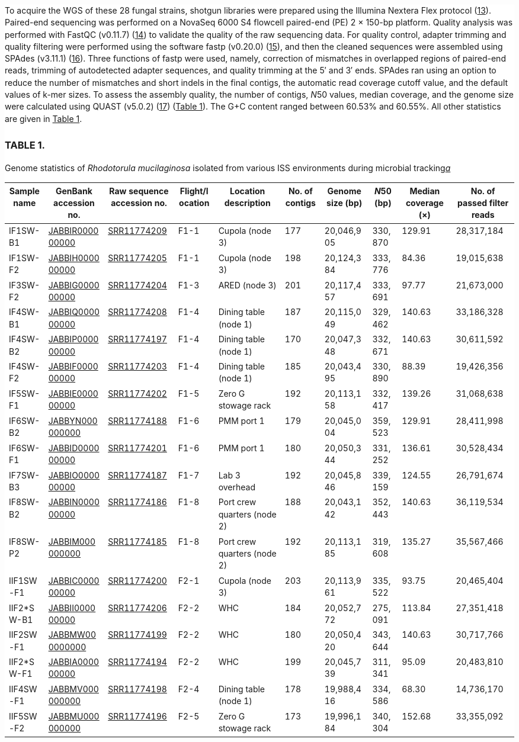 To acquire the WGS of these 28 fungal strains, shotgun libraries were prepared using the Illumina Nextera Flex protocol ([13](#B13)). Paired-end sequencing was performed on a NovaSeq 6000 S4 flowcell paired-end (PE) 2 × 150-bp platform. Quality analysis was performed with FastQC (v0.11.7) ([14](#B14)) to validate the quality of the raw sequencing data. For quality control, adapter trimming and quality filtering were performed using the software fastp (v0.20.0) ([15](#B15)), and then the cleaned sequences were assembled using SPAdes (v3.11.1) ([16](#B16)). Three functions of fastp were used, namely, correction of mismatches in overlapped regions of paired-end reads, trimming of autodetected adapter sequences, and quality trimming at the 5′ and 3′ ends. SPAdes ran using an option to reduce the number of mismatches and short indels in the final contigs, the automatic read coverage cutoff value, and the default values of k-mer sizes. To assess the assembly quality, the number of contigs, *N*50 values, median coverage, and the genome size were calculated using QUAST (v5.0.2) ([17](#B17)) ([Table 1](#tab1)). The G+C content ranged between 60.53% and 60.55%. All other statistics are given in [Table 1](#tab1).

### TABLE 1.

Genome statistics of *Rhodotorula mucilaginosa* isolated from various ISS environments during microbial tracking[*a*](#ngtab1.1)

| Sample name | GenBank accession no. | Raw sequence accession no. | Flight/location | Location description | No. of contigs | Genome size (bp) | *N*50 (bp) | Median coverage (×) | No. of passed filter reads |
| --- | --- | --- | --- | --- | --- | --- | --- | --- | --- |
| IF1SW-B1 | [JABBIR000000000](https://www.ncbi.nlm.nih.gov/nuccore/JABBIR000000000) | [SRR11774209](https://trace.ncbi.nlm.nih.gov/Traces/sra/?run=SRR11774209) | F1-1 | Cupola (node 3) | 177 | 20,046,905 | 330,870 | 129.91 | 28,317,184 |
| IF1SW-F2 | [JABBIH000000000](https://www.ncbi.nlm.nih.gov/nuccore/JABBIH000000000) | [SRR11774205](https://trace.ncbi.nlm.nih.gov/Traces/sra/?run=SRR11774205) | F1-1 | Cupola (node 3) | 198 | 20,124,384 | 333,776 | 84.36 | 19,015,638 |
| IF3SW-F2 | [JABBIG000000000](https://www.ncbi.nlm.nih.gov/nuccore/JABBIG000000000) | [SRR11774204](https://trace.ncbi.nlm.nih.gov/Traces/sra/?run=SRR11774204) | F1-3 | ARED (node 3) | 201 | 20,117,457 | 333,691 | 97.77 | 21,673,000 |
| IF4SW-B1 | [JABBIQ000000000](https://www.ncbi.nlm.nih.gov/nuccore/JABBIQ000000000) | [SRR11774208](https://trace.ncbi.nlm.nih.gov/Traces/sra/?run=SRR11774208) | F1-4 | Dining table (node 1) | 187 | 20,115,049 | 329,462 | 140.63 | 33,186,328 |
| IF4SW-B2 | [JABBIP000000000](https://www.ncbi.nlm.nih.gov/nuccore/JABBIP000000000) | [SRR11774197](https://trace.ncbi.nlm.nih.gov/Traces/sra/?run=SRR11774197) | F1-4 | Dining table (node 1) | 170 | 20,047,348 | 332,671 | 140.63 | 30,611,592 |
| IF4SW-F2 | [JABBIF000000000](https://www.ncbi.nlm.nih.gov/nuccore/JABBIF000000000) | [SRR11774203](https://trace.ncbi.nlm.nih.gov/Traces/sra/?run=SRR11774203) | F1-4 | Dining table (node 1) | 185 | 20,043,495 | 330,890 | 88.39 | 19,426,356 |
| IF5SW-F1 | [JABBIE000000000](https://www.ncbi.nlm.nih.gov/nuccore/JABBIE000000000) | [SRR11774202](https://trace.ncbi.nlm.nih.gov/Traces/sra/?run=SRR11774202) | F1-5 | Zero G stowage rack | 192 | 20,113,158 | 332,417 | 139.26 | 31,068,638 |
| IF6SW-B2 | [JABBYN000000000](https://www.ncbi.nlm.nih.gov/nuccore/JABBYN000000000) | [SRR11774188](https://trace.ncbi.nlm.nih.gov/Traces/sra/?run=SRR11774188) | F1-6 | PMM port 1 | 179 | 20,045,004 | 359,523 | 129.91 | 28,411,998 |
| IF6SW-F1 | [JABBID000000000](https://www.ncbi.nlm.nih.gov/nuccore/JABBID000000000) | [SRR11774201](https://trace.ncbi.nlm.nih.gov/Traces/sra/?run=SRR11774201) | F1-6 | PMM port 1 | 180 | 20,050,344 | 331,252 | 136.61 | 30,528,434 |
| IF7SW-B3 | [JABBIO000000000](https://www.ncbi.nlm.nih.gov/nuccore/JABBIO000000000) | [SRR11774187](https://trace.ncbi.nlm.nih.gov/Traces/sra/?run=SRR11774187) | F1-7 | Lab 3 overhead | 192 | 20,045,846 | 339,159 | 124.55 | 26,791,674 |
| IF8SW-B2 | [JABBIN000000000](https://www.ncbi.nlm.nih.gov/nuccore/JABBIN000000000) | [SRR11774186](https://trace.ncbi.nlm.nih.gov/Traces/sra/?run=SRR11774186) | F1-8 | Port crew quarters (node 2) | 188 | 20,043,142 | 352,443 | 140.63 | 36,119,534 |
| IF8SW-P2 | [JABBIM000000000](https://www.ncbi.nlm.nih.gov/nuccore/JABBIM000000000) | [SRR11774185](https://trace.ncbi.nlm.nih.gov/Traces/sra/?run=SRR11774185) | F1-8 | Port crew quarters (node 2) | 192 | 20,113,185 | 319,608 | 135.27 | 35,567,466 |
| IIF1SW-F1 | [JABBIC000000000](https://www.ncbi.nlm.nih.gov/nuccore/JABBIC000000000) | [SRR11774200](https://trace.ncbi.nlm.nih.gov/Traces/sra/?run=SRR11774200) | F2-1 | Cupola (node 3) | 203 | 20,113,961 | 335,522 | 93.75 | 20,465,404 |
| IIF2\*SW-B1 | [JABBII000000000](https://www.ncbi.nlm.nih.gov/nuccore/JABBII000000000) | [SRR11774206](https://trace.ncbi.nlm.nih.gov/Traces/sra/?run=SRR11774206) | F2-2 | WHC | 184 | 20,052,772 | 275,091 | 113.84 | 27,351,418 |
| IIF2SW-F1 | [JABBMW000000000](https://www.ncbi.nlm.nih.gov/nuccore/JABBMW000000000) | [SRR11774199](https://trace.ncbi.nlm.nih.gov/Traces/sra/?run=SRR11774199) | F2-2 | WHC | 180 | 20,050,420 | 343,644 | 140.63 | 30,717,766 |
| IIF2\*SW-F1 | [JABBIA000000000](https://www.ncbi.nlm.nih.gov/nuccore/JABBIA000000000) | [SRR11774194](https://trace.ncbi.nlm.nih.gov/Traces/sra/?run=SRR11774194) | F2-2 | WHC | 199 | 20,045,739 | 311,341 | 95.09 | 20,483,810 |
| IIF4SW-F1 | [JABBMV000000000](https://www.ncbi.nlm.nih.gov/nuccore/JABBMV000000000) | [SRR11774198](https://trace.ncbi.nlm.nih.gov/Traces/sra/?run=SRR11774198) | F2-4 | Dining table (node 1) | 178 | 19,988,416 | 334,586 | 68.30 | 14,736,170 |
| IIF5SW-F2 | [JABBMU000000000](https://www.ncbi.nlm.nih.gov/nuccore/JABBMU000000000) | [SRR11774196](https://trace.ncbi.nlm.nih.gov/Traces/sra/?run=SRR11774196) | F2-5 | Zero G stowage rack | 173 | 19,996,184 | 340,304 | 152.68 | 33,355,092 |